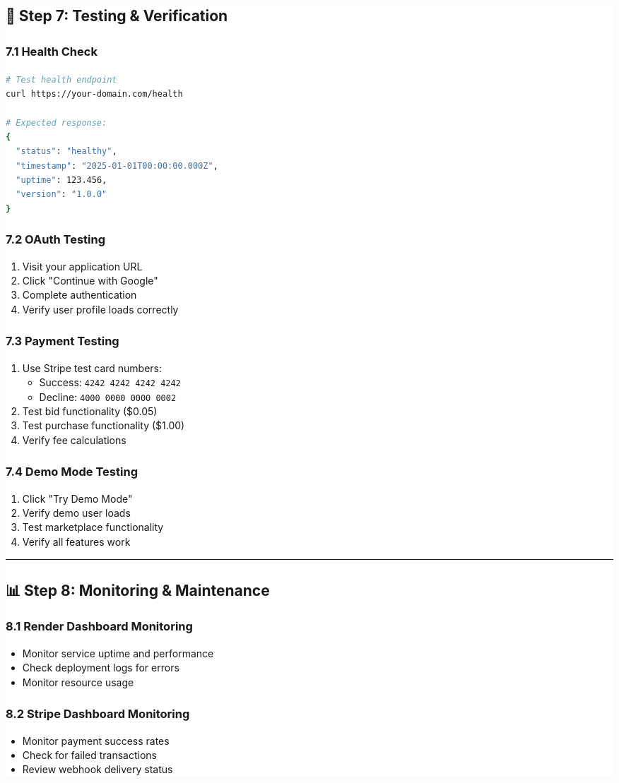 
## 🧪 **Step 7: Testing & Verification**

### **7.1 Health Check**
```bash
# Test health endpoint
curl https://your-domain.com/health

# Expected response:
{
  "status": "healthy",
  "timestamp": "2025-01-01T00:00:00.000Z",
  "uptime": 123.456,
  "version": "1.0.0"
}
```

### **7.2 OAuth Testing**
1. Visit your application URL
2. Click "Continue with Google"
3. Complete authentication
4. Verify user profile loads correctly

### **7.3 Payment Testing**
1. Use Stripe test card numbers:
   - Success: `4242 4242 4242 4242`
   - Decline: `4000 0000 0000 0002`
2. Test bid functionality ($0.05)
3. Test purchase functionality ($1.00)
4. Verify fee calculations

### **7.4 Demo Mode Testing**
1. Click "Try Demo Mode"
2. Verify demo user loads
3. Test marketplace functionality
4. Verify all features work

---

## 📊 **Step 8: Monitoring & Maintenance**

### **8.1 Render Dashboard Monitoring**
- Monitor service uptime and performance
- Check deployment logs for errors
- Monitor resource usage

### **8.2 Stripe Dashboard Monitoring**
- Monitor payment success rates
- Check for failed transactions
- Review webhook delivery status
